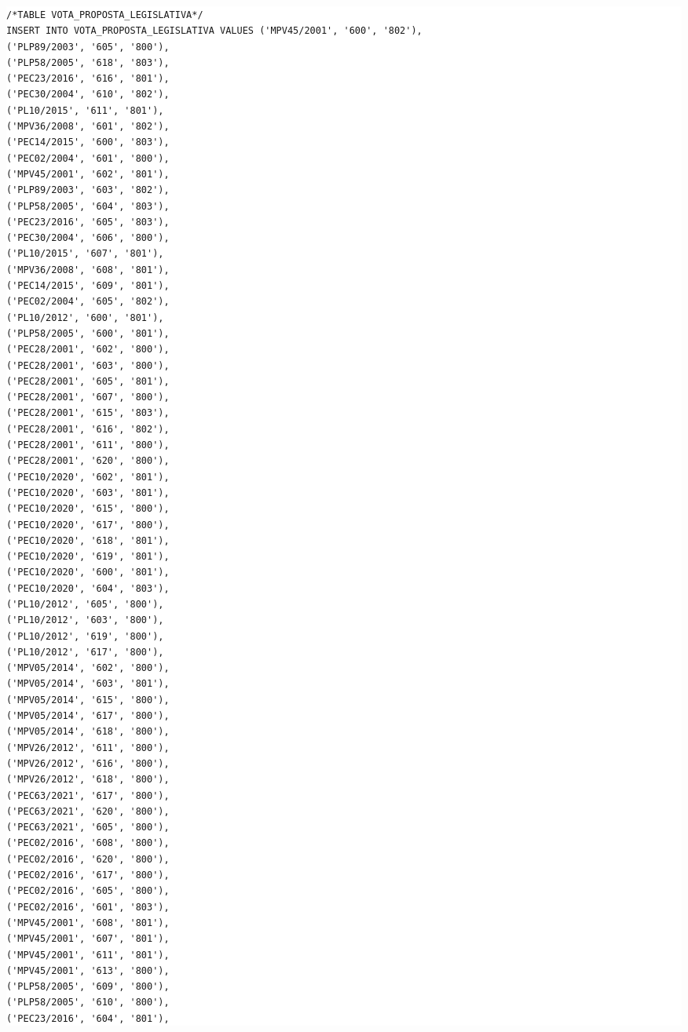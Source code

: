     /*TABLE VOTA_PROPOSTA_LEGISLATIVA*/
    INSERT INTO VOTA_PROPOSTA_LEGISLATIVA VALUES ('MPV45/2001', '600', '802'), 
    ('PLP89/2003', '605', '800'), 
    ('PLP58/2005', '618', '803'), 
    ('PEC23/2016', '616', '801'), 
    ('PEC30/2004', '610', '802'), 
    ('PL10/2015', '611', '801'), 
    ('MPV36/2008', '601', '802'), 
    ('PEC14/2015', '600', '803'), 
    ('PEC02/2004', '601', '800'), 
    ('MPV45/2001', '602', '801'), 
    ('PLP89/2003', '603', '802'), 
    ('PLP58/2005', '604', '803'), 
    ('PEC23/2016', '605', '803'), 
    ('PEC30/2004', '606', '800'), 
    ('PL10/2015', '607', '801'), 
    ('MPV36/2008', '608', '801'), 
    ('PEC14/2015', '609', '801'), 
    ('PEC02/2004', '605', '802'),
    ('PL10/2012', '600', '801'), 
    ('PLP58/2005', '600', '801'), 
    ('PEC28/2001', '602', '800'), 
    ('PEC28/2001', '603', '800'), 
    ('PEC28/2001', '605', '801'), 
    ('PEC28/2001', '607', '800'), 
    ('PEC28/2001', '615', '803'), 
    ('PEC28/2001', '616', '802'), 
    ('PEC28/2001', '611', '800'), 
    ('PEC28/2001', '620', '800'),
    ('PEC10/2020', '602', '801'), 
    ('PEC10/2020', '603', '801'), 
    ('PEC10/2020', '615', '800'), 
    ('PEC10/2020', '617', '800'), 
    ('PEC10/2020', '618', '801'), 
    ('PEC10/2020', '619', '801'), 
    ('PEC10/2020', '600', '801'), 
    ('PEC10/2020', '604', '803'),
    ('PL10/2012', '605', '800'), 
    ('PL10/2012', '603', '800'), 
    ('PL10/2012', '619', '800'), 
    ('PL10/2012', '617', '800'),
    ('MPV05/2014', '602', '800'), 
    ('MPV05/2014', '603', '801'), 
    ('MPV05/2014', '615', '800'), 
    ('MPV05/2014', '617', '800'), 
    ('MPV05/2014', '618', '800'),
    ('MPV26/2012', '611', '800'), 
    ('MPV26/2012', '616', '800'), 
    ('MPV26/2012', '618', '800'),
    ('PEC63/2021', '617', '800'), 
    ('PEC63/2021', '620', '800'), 
    ('PEC63/2021', '605', '800'),
    ('PEC02/2016', '608', '800'), 
    ('PEC02/2016', '620', '800'), 
    ('PEC02/2016', '617', '800'),
    ('PEC02/2016', '605', '800'), 
    ('PEC02/2016', '601', '803'),
    ('MPV45/2001', '608', '801'), 
    ('MPV45/2001', '607', '801'), 
    ('MPV45/2001', '611', '801'),
    ('MPV45/2001', '613', '800'),
    ('PLP58/2005', '609', '800'), 
    ('PLP58/2005', '610', '800'),
    ('PEC23/2016', '604', '801'), 
